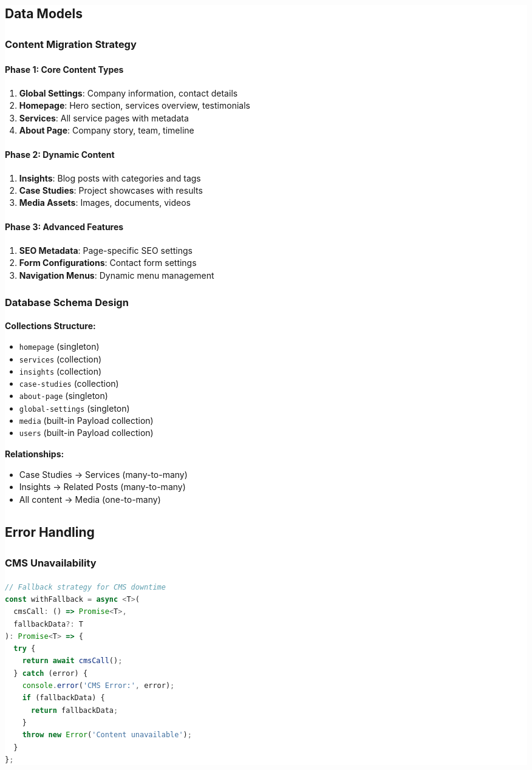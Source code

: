 ## Data Models

### Content Migration Strategy

#### Phase 1: Core Content Types
1. **Global Settings**: Company information, contact details
2. **Homepage**: Hero section, services overview, testimonials
3. **Services**: All service pages with metadata
4. **About Page**: Company story, team, timeline

#### Phase 2: Dynamic Content
1. **Insights**: Blog posts with categories and tags
2. **Case Studies**: Project showcases with results
3. **Media Assets**: Images, documents, videos

#### Phase 3: Advanced Features
1. **SEO Metadata**: Page-specific SEO settings
2. **Form Configurations**: Contact form settings
3. **Navigation Menus**: Dynamic menu management

### Database Schema Design

**Collections Structure:**
- `homepage` (singleton)
- `services` (collection)
- `insights` (collection)
- `case-studies` (collection)
- `about-page` (singleton)
- `global-settings` (singleton)
- `media` (built-in Payload collection)
- `users` (built-in Payload collection)

**Relationships:**
- Case Studies → Services (many-to-many)
- Insights → Related Posts (many-to-many)
- All content → Media (one-to-many)

## Error Handling

### CMS Unavailability
```typescript
// Fallback strategy for CMS downtime
const withFallback = async <T>(
  cmsCall: () => Promise<T>,
  fallbackData?: T
): Promise<T> => {
  try {
    return await cmsCall();
  } catch (error) {
    console.error('CMS Error:', error);
    if (fallbackData) {
      return fallbackData;
    }
    throw new Error('Content unavailable');
  }
};
```
